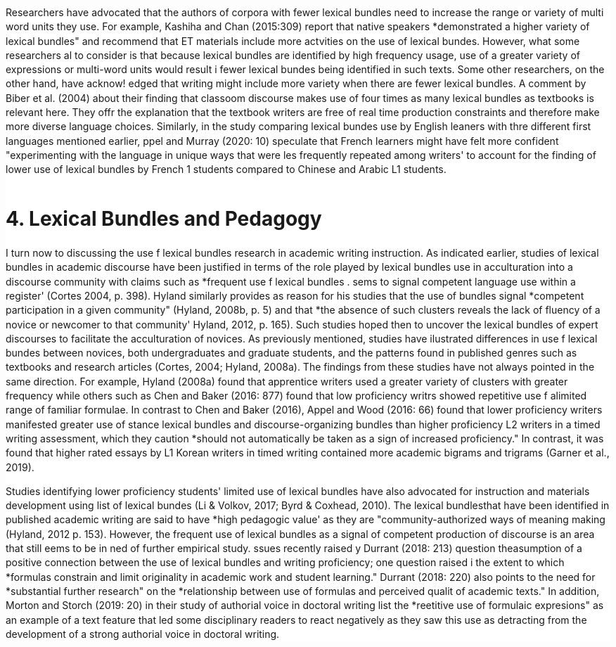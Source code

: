 Researchers have advocated that the authors of corpora with fewer lexical bundles need to increase the range or variety of multi word units they use. For example, Kashiha and Chan (2015:309) report that native speakers \*demonstrated a higher variety of lexical bundles" and recommend that ET materials include more actvities on the use of lexical bundes. However, what some researchers al to consider is that because lexical bundles are identified by high frequency usage, use of a greater variety of expressions or multi-word units would result i fewer lexical bundes being identified in such texts. Some other researchers, on the other hand, have acknow! edged that writing might include more variety when there are fewer lexical bundles. A comment by Biber et al. (2004) about their finding that classoom discourse makes use of four times as many lexical bundles as textbooks is relevant here. They offr the explanation that the textbook writers are free of real time production constraints and therefore make more diverse language choices. Similarly, in the study comparing lexical bundes use by English leaners with thre different first languages mentioned earlier, ppel and Murray (2020: 10) speculate that French learners might have felt more confident "experimenting with the language in unique ways that were les frequently repeated among writers' to account for the finding of lower use of lexical bundles by French 1 students compared to Chinese and Arabic L1 students.

# 4. Lexical Bundles and Pedagogy

I turn now to discussing the use f lexical bundles research in academic writing instruction. As indicated earlier, studies of lexical bundles in academic discourse have been justified in terms of the role played by lexical bundles use in acculturation into a discourse community with claims such as \*frequent use f lexical bundles . sems to signal competent language use within a register' (Cortes 2004, p. 398). Hyland similarly provides as reason for his studies that the use of bundles signal \*competent participation in a given community" (Hyland, 2008b, p. 5) and that \*the absence of such clusters reveals the lack of fluency of a novice or newcomer to that community' Hyland, 2012, p. 165). Such studies hoped then to uncover the lexical bundles of expert discourses to facilitate the acculturation of novices. As previously mentioned, studies have ilustrated differences in use f lexical bundes between novices, both undergraduates and graduate students, and the patterns found in published genres such as textbooks and research articles (Cortes, 2004; Hyland, 2008a). The findings from these studies have not always pointed in the same direction. For example, Hyland (2008a) found that apprentice writers used a greater variety of clusters with greater frequency while others such as Chen and Baker (2016: 877) found that low proficiency writrs showed repetitive use f alimited range of familiar formulae. In contrast to Chen and Baker (2016), Appel and Wood (2016: 66) found that lower proficiency writers manifested greater use of stance lexical bundles and discourse-organizing bundles than higher proficiency L2 writers in a timed writing assessment, which they caution \*should not automatically be taken as a sign of increased proficiency." In contrast, it was found that higher rated essays by L1 Korean writers in timed writing contained more academic bigrams and trigrams (Garner et al., 2019).

Studies identifying lower proficiency students' limited use of lexical bundles have also advocated for instruction and materials development using list of lexical bundes (Li & Volkov, 2017; Byrd & Coxhead, 2010). The lexical bundlesthat have been identified in published academic writing are said to have \*high pedagogic value' as they are "community-authorized ways of meaning making (Hyland, 2012 p. 153). However, the frequent use of lexical bundles as a signal of competent production of discourse is an area that still eems to be in ned of further empirical study. ssues recently raised y Durrant (2018: 213) question theasumption of a positive connection between the use of lexical bundles and writing proficiency; one question raised i the extent to which \*formulas constrain and limit originality in academic work and student learning." Durrant (2018: 220) also points to the need for \*substantial further research" on the \*relationship between use of formulas and perceived qualit of academic texts." In addition, Morton and Storch (2019: 20) in their study of authorial voice in doctoral writing list the \*reetitive use of formulaic expresions" as an example of a text feature that led some disciplinary readers to react negatively as they saw this use as detracting from the development of a strong authorial voice in doctoral writing.
